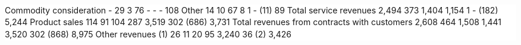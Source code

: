<td>Commodity consideration</td>
<td>-</td>
<td>29</td>
<td>3</td>
<td>76</td>
<td>-</td>
<td>-</td>
<td>-</td>
<td>108</td>
</tr>
<tr>
<td>Other</td>
<td>14</td>
<td>10</td>
<td>67</td>
<td>8</td>
<td>1</td>
<td>-</td>
<td>(11)</td>
<td>89</td>
</tr>
<tr>
<td>Total service revenues</td>
<td>2,494</td>
<td>373</td>
<td>1,404</td>
<td>1,154</td>
<td>1</td>
<td>-</td>
<td>(182)</td>
<td>5,244</td>
</tr>
<tr>
<td>Product sales</td>
<td>114</td>
<td>91</td>
<td>104</td>
<td>287</td>
<td>3,519</td>
<td>302</td>
<td>(686)</td>
<td>3,731</td>
</tr>
<tr>
<td>Total revenues from contracts with customers</td>
<td>2,608</td>
<td>464</td>
<td>1,508</td>
<td>1,441</td>
<td>3,520</td>
<td>302</td>
<td>(868)</td>
<td>8,975</td>
</tr>
<tr>
<td>Other revenues (1)</td>
<td>26</td>
<td>11</td>
<td>20</td>
<td>95</td>
<td>3,240</td>
<td>36</td>
<td>(2)</td>
<td>3,426</td>